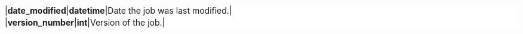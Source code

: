 |**date_modified**|**datetime**|Date the job was last modified.|  
|**version_number**|**int**|Version of the job.|  
  
  
